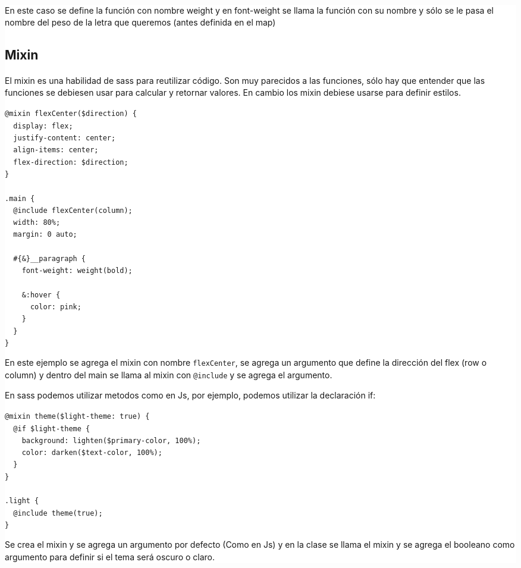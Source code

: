 En este caso se define la función con nombre weight y en font-weight se llama la función con su nombre y sólo se le pasa el nombre del peso de la letra que queremos (antes definida en el map)

## Mixin

El mixin es una habilidad de sass para reutilizar código. Son muy parecidos a las funciones, sólo hay que entender que las funciones se debiesen usar para calcular y retornar valores. En cambio los mixin debiese usarse para definir estilos.

```
@mixin flexCenter($direction) {
  display: flex;
  justify-content: center;
  align-items: center;
  flex-direction: $direction;
}

.main {
  @include flexCenter(column);
  width: 80%;
  margin: 0 auto;

  #{&}__paragraph {
    font-weight: weight(bold);

    &:hover {
      color: pink;
    }
  }
}
```

En este ejemplo se agrega el mixin con nombre `flexCenter`, se agrega un argumento que define la dirección del flex (row o column) y dentro del main se llama al mixin con `@include` y se agrega el argumento.

En sass podemos utilizar metodos como en Js, por ejemplo, podemos utilizar la declaración if:

```
@mixin theme($light-theme: true) {
  @if $light-theme {
    background: lighten($primary-color, 100%);
    color: darken($text-color, 100%);
  }
}

.light {
  @include theme(true);
}
```

Se crea el mixin y se agrega un argumento por defecto (Como en Js) y en la clase se llama el mixin y se agrega el booleano como argumento para definir si el tema será oscuro o claro.
